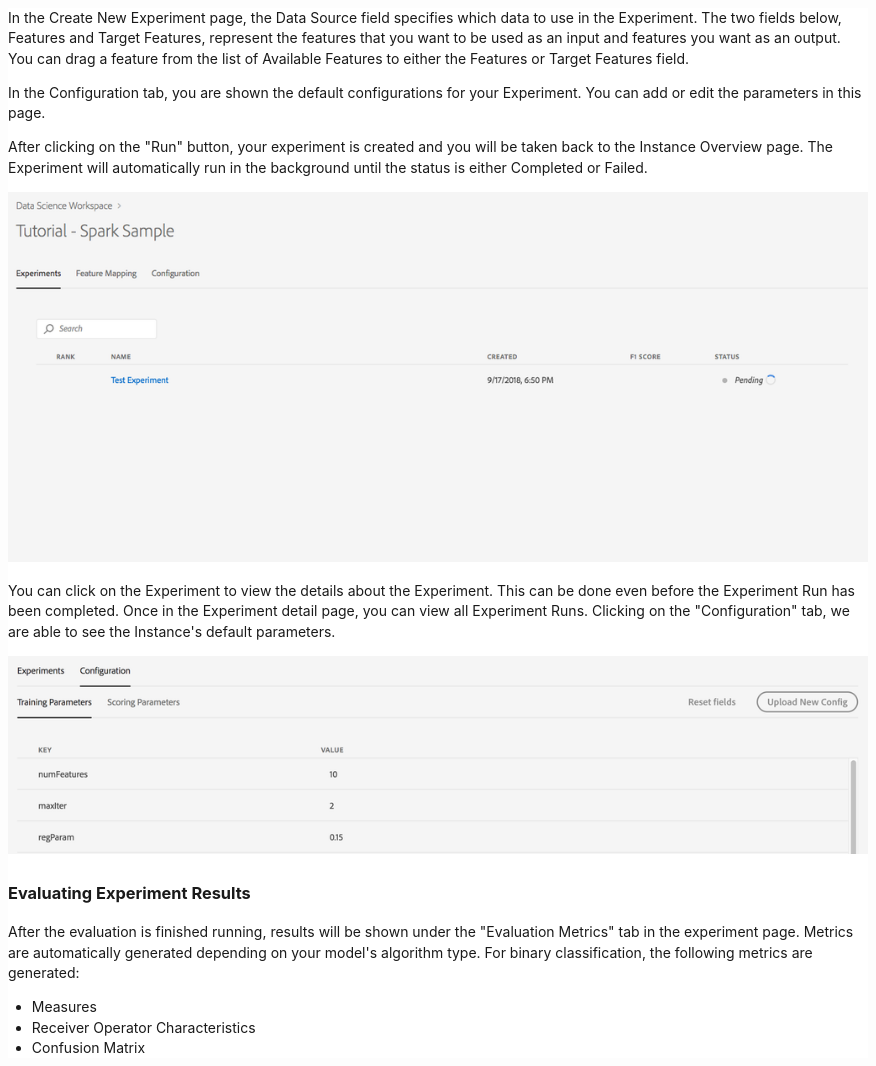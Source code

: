 In the Create New Experiment page, the Data Source field specifies which data to use in the Experiment. The two fields below, Features and Target Features, represent the features that you want to be used as an input and features you want as an output. You can drag a feature from the list of Available Features to either the Features or Target Features field.

In the Configuration tab, you are shown the default configurations for your Experiment. You can add or edit the parameters in this page.

After clicking on the "Run" button, your experiment is created and you will be taken back to the Instance Overview page. The Experiment will automatically run in the background until the status is either Completed or Failed.

![](instance_overview_pending.png)

You can click on the Experiment to view the details about the Experiment. This can be done even before the Experiment Run has been completed. Once in the Experiment detail page, you can view all Experiment Runs. Clicking on the "Configuration" tab, we are able to see the Instance's default parameters.

![](experiment_configuration.png)

### Evaluating Experiment Results

After the evaluation is finished running, results will be shown under the "Evaluation Metrics" tab in the experiment page. Metrics are automatically generated depending on your model's algorithm type. For binary classification, the following metrics are generated:
* Measures
* Receiver Operator Characteristics
* Confusion Matrix

